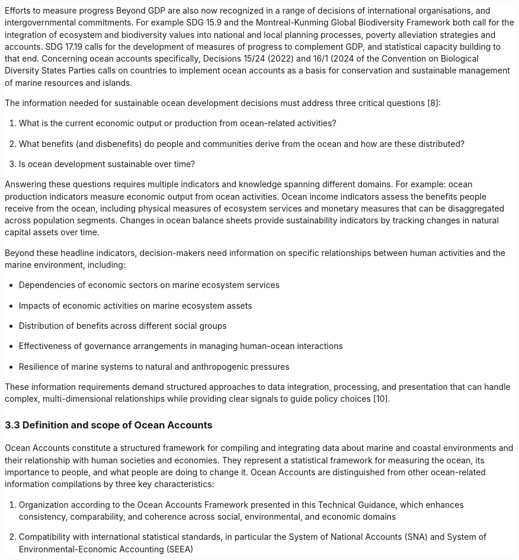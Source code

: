 Efforts to measure progress Beyond GDP are also now recognized in a range of decisions of international organisations, and intergovernmental commitments. For example SDG 15.9 and the Montreal-Kunming Global Biodiversity Framework both call for the integration of ecosystem and biodiversity values into national and local planning processes, poverty alleviation strategies and accounts. SDG 17.19 calls for the development of measures of progress to complement GDP, and statistical capacity building to that end. Concerning ocean accounts specifically, Decisions 15/24 (2022) and 16/1 (2024 of the Convention on Biological Diversity States Parties calls on countries to implement ocean accounts as a basis for conservation and sustainable management of marine resources and islands.    

The information needed for sustainable ocean development decisions must address three critical questions \[8\]:

1. What is the current economic output or production from ocean-related activities?

2. What benefits (and disbenefits) do people and communities derive from the ocean and how are these distributed?

3. Is ocean development sustainable over time?

Answering these questions requires multiple indicators and knowledge spanning different domains. For example: ocean production indicators measure economic output from ocean activities. Ocean income indicators assess the benefits people receive from the ocean, including physical measures of ecosystem services and monetary measures that can be disaggregated across population segments. Changes in ocean balance sheets provide sustainability indicators by tracking changes in natural capital assets over time.

Beyond these headline indicators, decision-makers need information on specific relationships between human activities and the marine environment, including:

* Dependencies of economic sectors on marine ecosystem services

* Impacts of economic activities on marine ecosystem assets

* Distribution of benefits across different social groups

* Effectiveness of governance arrangements in managing human-ocean interactions

* Resilience of marine systems to natural and anthropogenic pressures

These information requirements demand structured approaches to data integration, processing, and presentation that can handle complex, multi-dimensional relationships while providing clear signals to guide policy choices \[10\].

### 3.3 Definition and scope of Ocean Accounts

Ocean Accounts constitute a structured framework for compiling and integrating data about marine and coastal environments and their relationship with human societies and economies. They represent a statistical framework for measuring the ocean, its importance to people, and what people are doing to change it. Ocean Accounts are distinguished from other ocean-related information compilations by three key characteristics:

1. Organization according to the Ocean Accounts Framework presented in this Technical Guidance, which enhances consistency, comparability, and coherence across social, environmental, and economic domains

2. Compatibility with international statistical standards, in particular the System of National Accounts (SNA) and System of Environmental-Economic Accounting (SEEA)
